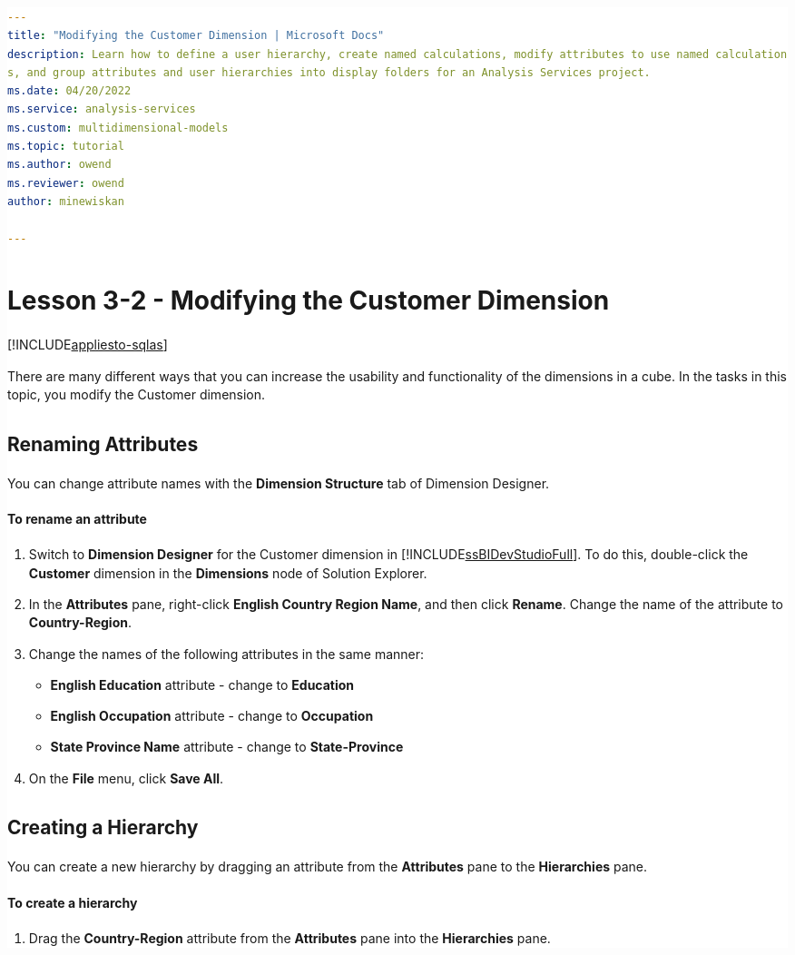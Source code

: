 ```yaml
---
title: "Modifying the Customer Dimension | Microsoft Docs"
description: Learn how to define a user hierarchy, create named calculations, modify attributes to use named calculations, and group attributes and user hierarchies into display folders for an Analysis Services project.
ms.date: 04/20/2022
ms.service: analysis-services
ms.custom: multidimensional-models
ms.topic: tutorial
ms.author: owend
ms.reviewer: owend
author: minewiskan

---
```

# Lesson 3-2 - Modifying the Customer Dimension
[!INCLUDE[appliesto-sqlas](../includes/appliesto-sqlas.md)]

There are many different ways that you can increase the usability and functionality of the dimensions in a cube. In the tasks in this topic, you modify the Customer dimension.  
  
## Renaming Attributes  
You can change attribute names with the **Dimension Structure** tab of Dimension Designer.  
  
#### To rename an attribute  
  
1.  Switch to **Dimension Designer** for the Customer dimension in [!INCLUDE[ssBIDevStudioFull](../includes/ssbidevstudiofull-md.md)]. To do this, double-click the **Customer** dimension in the **Dimensions** node of Solution Explorer.  
  
2.  In the **Attributes** pane, right-click **English Country Region Name**, and then click **Rename**. Change the name of the attribute to **Country-Region**.  
  
3.  Change the names of the following attributes in the same manner:  
  
    -   **English Education** attribute - change to **Education**  
  
    -   **English Occupation** attribute - change to **Occupation**  
  
    -   **State Province Name** attribute - change to **State-Province**  
  
4.  On the **File** menu, click **Save All**.  
  
## Creating a Hierarchy  
You can create a new hierarchy by dragging an attribute from the **Attributes** pane to the **Hierarchies** pane.  
  
#### To create a hierarchy  
  
1.  Drag the **Country-Region** attribute from the **Attributes** pane into the **Hierarchies** pane.  
  